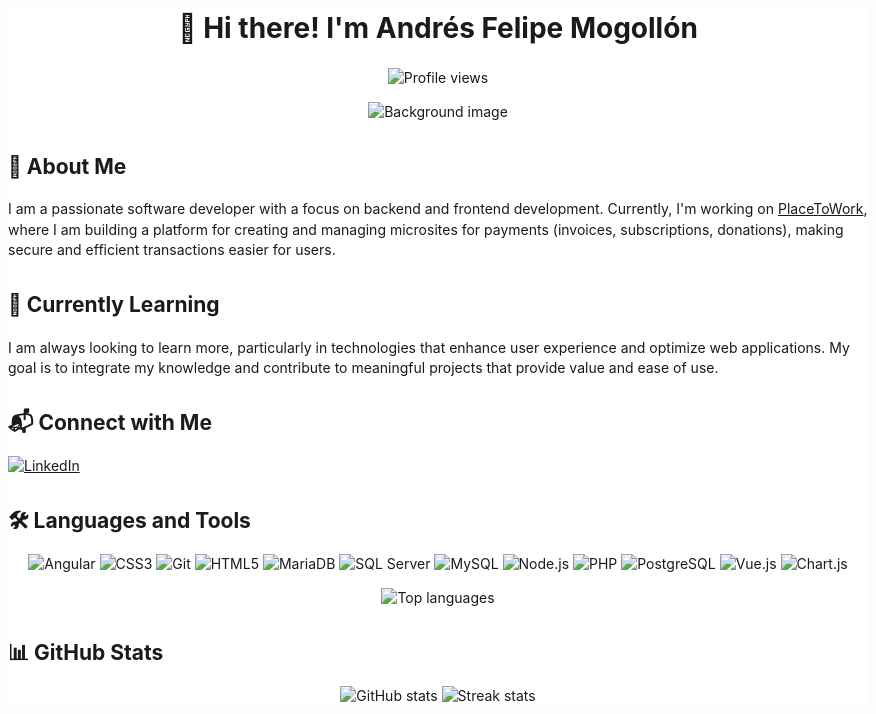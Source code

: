 <div align="center">
  <h1>👋 Hi there! I'm Andrés Felipe Mogollón</h1>
</div>

<p align="center">
  <img src="https://komarev.com/ghpvc/?username=felipemogollon1&label=Profile%20views&color=0e75b6&style=flat" alt="Profile views"/>
</p>

<div align="center">
  <img src="https://media.licdn.com/dms/image/v2/D4E16AQH7v94v50wamA/profile-displaybackgroundimage-shrink_350_1400/profile-displaybackgroundimage-shrink_350_1400/0/1695851937746?e=1735171200&v=beta&t=0FlxMCM7D7gyWy4t1H44MvxvL9itLBROUFRePY7xVFM" alt="Background image" width="100%"/>
</div>

<h2>🚀 About Me</h2>
<p>I am a passionate software developer with a focus on backend and frontend development. Currently, I'm working on <a href="https://github.com/FelipeMogollon1/placetogrow">PlaceToWork</a>, where I am building a platform for creating and managing microsites for payments (invoices, subscriptions, donations), making secure and efficient transactions easier for users.</p>

<h2>🌱 Currently Learning</h2>
<p>I am always looking to learn more, particularly in technologies that enhance user experience and optimize web applications. My goal is to integrate my knowledge and contribute to meaningful projects that provide value and ease of use.</p>

<h2>📬 Connect with Me</h2>
<p>
  <a href="https://linkedin.com/in/felipe-mogollon" target="blank">
    <img align="center" src="https://raw.githubusercontent.com/rahuldkjain/github-profile-readme-generator/master/src/images/icons/Social/linked-in-alt.svg" alt="LinkedIn" height="30" width="30"/>
  </a>
</p>

<h2>🛠️ Languages and Tools</h2>
<p align="center">
  <img src="https://angular.io/assets/images/logos/angular/angular.svg" alt="Angular" width="40" height="40"/>
  <img src="https://raw.githubusercontent.com/devicons/devicon/master/icons/css3/css3-original-wordmark.svg" alt="CSS3" width="40" height="40"/>
  <img src="https://www.vectorlogo.zone/logos/git-scm/git-scm-icon.svg" alt="Git" width="40" height="40"/>
  <img src="https://raw.githubusercontent.com/devicons/devicon/master/icons/html5/html5-original-wordmark.svg" alt="HTML5" width="40" height="40"/>
  <img src="https://www.vectorlogo.zone/logos/mariadb/mariadb-icon.svg" alt="MariaDB" width="40" height="40"/>
  <img src="https://www.svgrepo.com/show/303229/microsoft-sql-server-logo.svg" alt="SQL Server" width="40" height="40"/>
  <img src="https://raw.githubusercontent.com/devicons/devicon/master/icons/mysql/mysql-original-wordmark.svg" alt="MySQL" width="40" height="40"/>
  <img src="https://raw.githubusercontent.com/devicons/devicon/master/icons/nodejs/nodejs-original-wordmark.svg" alt="Node.js" width="40" height="40"/>
  <img src="https://raw.githubusercontent.com/devicons/devicon/master/icons/php/php-original.svg" alt="PHP" width="40" height="40"/>
  <img src="https://raw.githubusercontent.com/devicons/devicon/master/icons/postgresql/postgresql-original-wordmark.svg" alt="PostgreSQL" width="40" height="40"/>
  <img src="https://raw.githubusercontent.com/devicons/devicon/master/icons/vuejs/vuejs-original-wordmark.svg" alt="Vue.js" width="40" height="40"/>
  <img src="https://www.chartjs.org/media/logo-title.svg" alt="Chart.js" width="40" height="40"/>
</p>
<p align="center">  
<img src="https://github-readme-stats.vercel.app/api/top-langs?username=felipemogollon1&show_icons=true&locale=en&layout=compact" alt="Top languages"/>
</p>

<h2>📊 GitHub Stats</h2>
<p align="center">  
  <img src="https://github-readme-stats.vercel.app/api?username=felipemogollon1&show_icons=true&locale=en" alt="GitHub stats"/>
  <img src="https://github-readme-streak-stats.herokuapp.com/?user=felipemogollon1" alt="Streak stats"/>
  
</p>

